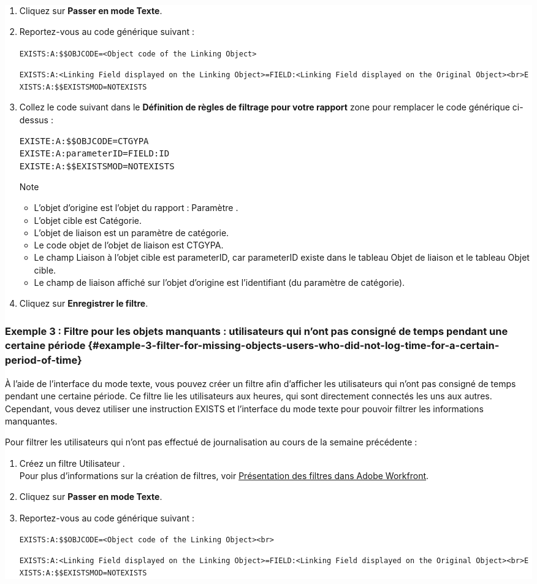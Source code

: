 1. Cliquez sur **Passer en mode Texte**.
1. Reportez-vous au code générique suivant :

   ```
   EXISTS:A:$$OBJCODE=<Object code of the Linking Object>
   ```

   ```
   EXISTS:A:<Linking Field displayed on the Linking Object>=FIELD:<Linking Field displayed on the Original Object><br>EXISTS:A:$$EXISTSMOD=NOTEXISTS
   ```

1. Collez le code suivant dans le **Définition de règles de filtrage pour votre rapport** zone pour remplacer le code générique ci-dessus :

   <pre>EXISTE:A:$$OBJCODE=CTGYPA<br>EXISTE:A:parameterID=FIELD:ID<br>EXISTE:A:$$EXISTSMOD=NOTEXISTS</pre>

   >[!NOTE]
   >
   >* L’objet d’origine est l’objet du rapport : Paramètre .
   >* L’objet cible est Catégorie.
   >* L’objet de liaison est un paramètre de catégorie.
   >* Le code objet de l’objet de liaison est CTGYPA.
   >* Le champ Liaison à l’objet cible est parameterID, car parameterID existe dans le tableau Objet de liaison et le tableau Objet cible.
   >* Le champ de liaison affiché sur l’objet d’origine est l’identifiant (du paramètre de catégorie).


1. Cliquez sur **Enregistrer le filtre**.

### Exemple 3 : Filtre pour les objets manquants : utilisateurs qui n’ont pas consigné de temps pendant une certaine période {#example-3-filter-for-missing-objects-users-who-did-not-log-time-for-a-certain-period-of-time}

À l’aide de l’interface du mode texte, vous pouvez créer un filtre afin d’afficher les utilisateurs qui n’ont pas consigné de temps pendant une certaine période. Ce filtre lie les utilisateurs aux heures, qui sont directement connectés les uns aux autres. Cependant, vous devez utiliser une instruction EXISTS et l’interface du mode texte pour pouvoir filtrer les informations manquantes.

Pour filtrer les utilisateurs qui n’ont pas effectué de journalisation au cours de la semaine précédente :

1. Créez un filtre Utilisateur .\
   Pour plus d’informations sur la création de filtres, voir [Présentation des filtres dans Adobe Workfront](../../../reports-and-dashboards/reports/reporting-elements/filters-overview.md).

1. Cliquez sur **Passer en mode Texte**.
1. Reportez-vous au code générique suivant :

   ```
   EXISTS:A:$$OBJCODE=<Object code of the Linking Object><br>
   ```

   ```
   EXISTS:A:<Linking Field displayed on the Linking Object>=FIELD:<Linking Field displayed on the Original Object><br>EXISTS:A:$$EXISTSMOD=NOTEXISTS
   ```
